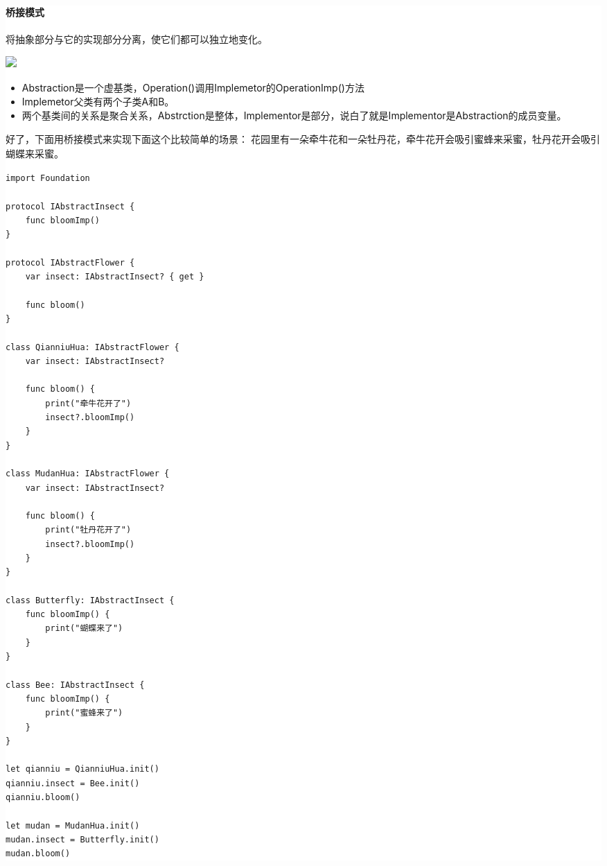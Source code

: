 #### 桥接模式

将抽象部分与它的实现部分分离，使它们都可以独立地变化。

![](https://upload-images.jianshu.io/upload_images/301129-2ad1e9317ea63d09.png?imageMogr2/auto-orient/strip%7CimageView2/2/w/1240)

* Abstraction是一个虚基类，Operation()调用Implemetor的OperationImp()方法
* Implemetor父类有两个子类A和B。
* 两个基类间的关系是聚合关系，Abstrction是整体，Implementor是部分，说白了就是Implementor是Abstraction的成员变量。

好了，下面用桥接模式来实现下面这个比较简单的场景：
花园里有一朵牵牛花和一朵牡丹花，牵牛花开会吸引蜜蜂来采蜜，牡丹花开会吸引蝴蝶来采蜜。

```
import Foundation

protocol IAbstractInsect {
    func bloomImp()
}

protocol IAbstractFlower {
    var insect: IAbstractInsect? { get }
    
    func bloom()
}

class QianniuHua: IAbstractFlower {
    var insect: IAbstractInsect?
    
    func bloom() {
        print("牵牛花开了")
        insect?.bloomImp()
    }
}

class MudanHua: IAbstractFlower {
    var insect: IAbstractInsect?
    
    func bloom() {
        print("牡丹花开了")
        insect?.bloomImp()
    }
}

class Butterfly: IAbstractInsect {
    func bloomImp() {
        print("蝴蝶来了")
    }
}

class Bee: IAbstractInsect {
    func bloomImp() {
        print("蜜蜂来了")
    }
}

let qianniu = QianniuHua.init()
qianniu.insect = Bee.init()
qianniu.bloom()

let mudan = MudanHua.init()
mudan.insect = Butterfly.init()
mudan.bloom()
```
